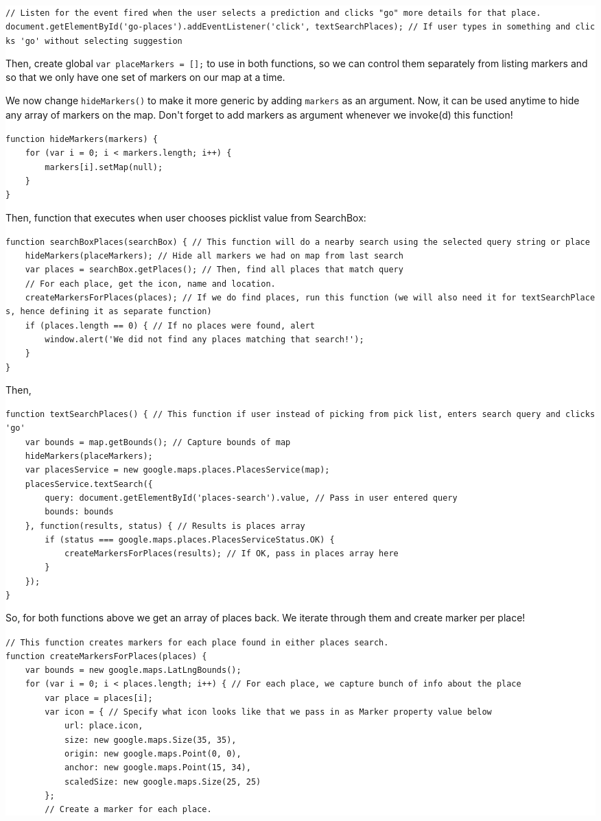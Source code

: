     // Listen for the event fired when the user selects a prediction and clicks "go" more details for that place.
    document.getElementById('go-places').addEventListener('click', textSearchPlaces); // If user types in something and clicks 'go' without selecting suggestion

Then, create global `var placeMarkers = [];` to use in both functions, so we can control them separately from listing markers and so that we only have one set of markers on our map at a time.

We now change `hideMarkers()` to make it more generic by adding `markers` as an argument. Now, it can be used anytime to hide any array of markers on the map. Don't forget to add markers as argument whenever we invoke(d) this function!

    function hideMarkers(markers) {
        for (var i = 0; i < markers.length; i++) {
            markers[i].setMap(null);
        }
    }

Then, function that executes when user chooses picklist value from SearchBox:


    function searchBoxPlaces(searchBox) { // This function will do a nearby search using the selected query string or place
        hideMarkers(placeMarkers); // Hide all markers we had on map from last search
        var places = searchBox.getPlaces(); // Then, find all places that match query
        // For each place, get the icon, name and location.
        createMarkersForPlaces(places); // If we do find places, run this function (we will also need it for textSearchPlaces, hence defining it as separate function)
        if (places.length == 0) { // If no places were found, alert
            window.alert('We did not find any places matching that search!');
        }
    }

Then,


    function textSearchPlaces() { // This function if user instead of picking from pick list, enters search query and clicks 'go'
        var bounds = map.getBounds(); // Capture bounds of map
        hideMarkers(placeMarkers);
        var placesService = new google.maps.places.PlacesService(map);
        placesService.textSearch({
            query: document.getElementById('places-search').value, // Pass in user entered query
            bounds: bounds
        }, function(results, status) { // Results is places array
            if (status === google.maps.places.PlacesServiceStatus.OK) {
                createMarkersForPlaces(results); // If OK, pass in places array here
            }
        });
    }

So, for both functions above we get an array of places back. We iterate through them and create marker per place!


    // This function creates markers for each place found in either places search.
    function createMarkersForPlaces(places) {
        var bounds = new google.maps.LatLngBounds();
        for (var i = 0; i < places.length; i++) { // For each place, we capture bunch of info about the place
            var place = places[i];
            var icon = { // Specify what icon looks like that we pass in as Marker property value below
                url: place.icon,
                size: new google.maps.Size(35, 35),
                origin: new google.maps.Point(0, 0),
                anchor: new google.maps.Point(15, 34),
                scaledSize: new google.maps.Size(25, 25)
            };
            // Create a marker for each place.